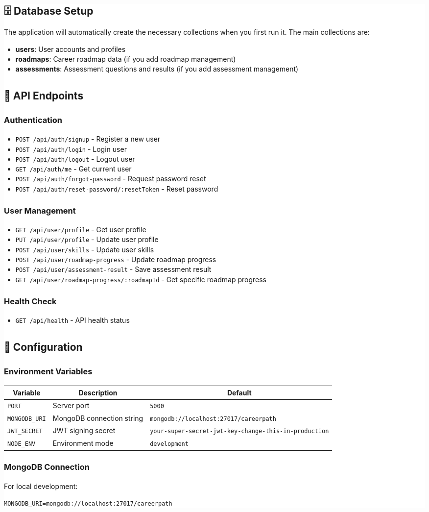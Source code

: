 ## 🗄️ Database Setup

The application will automatically create the necessary collections when you first run it. The main collections are:

- **users**: User accounts and profiles
- **roadmaps**: Career roadmap data (if you add roadmap management)
- **assessments**: Assessment questions and results (if you add assessment management)

## 📡 API Endpoints

### Authentication
- `POST /api/auth/signup` - Register a new user
- `POST /api/auth/login` - Login user
- `POST /api/auth/logout` - Logout user
- `GET /api/auth/me` - Get current user
- `POST /api/auth/forgot-password` - Request password reset
- `POST /api/auth/reset-password/:resetToken` - Reset password

### User Management
- `GET /api/user/profile` - Get user profile
- `PUT /api/user/profile` - Update user profile
- `POST /api/user/skills` - Update user skills
- `POST /api/user/roadmap-progress` - Update roadmap progress
- `POST /api/user/assessment-result` - Save assessment result
- `GET /api/user/roadmap-progress/:roadmapId` - Get specific roadmap progress

### Health Check
- `GET /api/health` - API health status

## 🔧 Configuration

### Environment Variables

| Variable | Description | Default |
|----------|-------------|---------|
| `PORT` | Server port | `5000` |
| `MONGODB_URI` | MongoDB connection string | `mongodb://localhost:27017/careerpath` |
| `JWT_SECRET` | JWT signing secret | `your-super-secret-jwt-key-change-this-in-production` |
| `NODE_ENV` | Environment mode | `development` |

### MongoDB Connection

For local development:
```env
MONGODB_URI=mongodb://localhost:27017/careerpath
```
